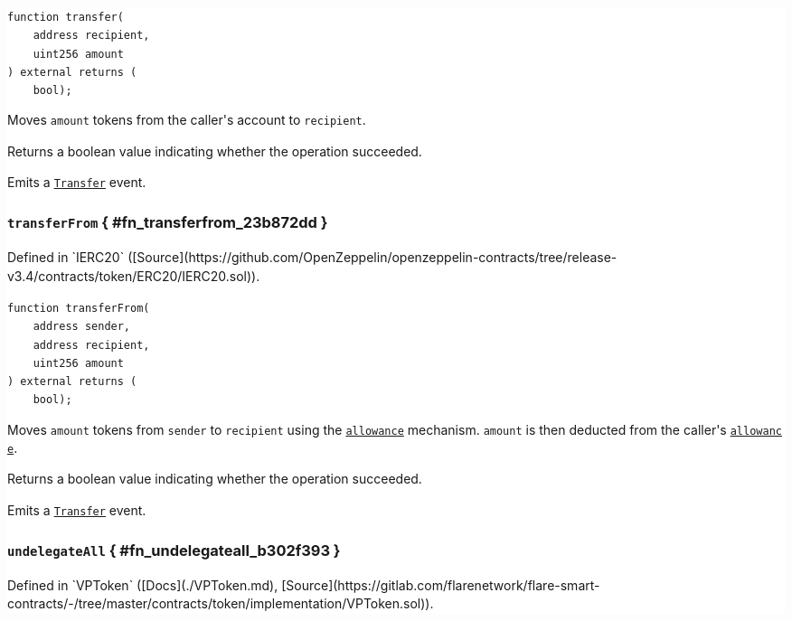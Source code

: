 <div class="api-node-internal" markdown>

```solidity
function transfer(
    address recipient,
    uint256 amount
) external returns (
    bool);
```

Moves `amount` tokens from the caller's account to `recipient`.

Returns a boolean value indicating whether the operation succeeded.

Emits a [`Transfer`](#ev_transfer) event.

</div>
</div>

<div class="api-node" markdown>

### `transferFrom` { #fn_transferfrom_23b872dd }

<div class="api-node-source" markdown>
Defined in `IERC20` ([Source](https://github.com/OpenZeppelin/openzeppelin-contracts/tree/release-v3.4/contracts/token/ERC20/IERC20.sol)).
</div>

<div class="api-node-internal" markdown>

```solidity
function transferFrom(
    address sender,
    address recipient,
    uint256 amount
) external returns (
    bool);
```

Moves `amount` tokens from `sender` to `recipient` using the
[`allowance`](#fn_allowance_dd62ed3e) mechanism. `amount` is then deducted from the caller's
[`allowance`](#fn_allowance_dd62ed3e).

Returns a boolean value indicating whether the operation succeeded.

Emits a [`Transfer`](#ev_transfer) event.

</div>
</div>

<div class="api-node" markdown>

### `undelegateAll` { #fn_undelegateall_b302f393 }

<div class="api-node-source" markdown>
Defined in `VPToken` ([Docs](./VPToken.md), [Source](https://gitlab.com/flarenetwork/flare-smart-contracts/-/tree/master/contracts/token/implementation/VPToken.sol)).
</div>
